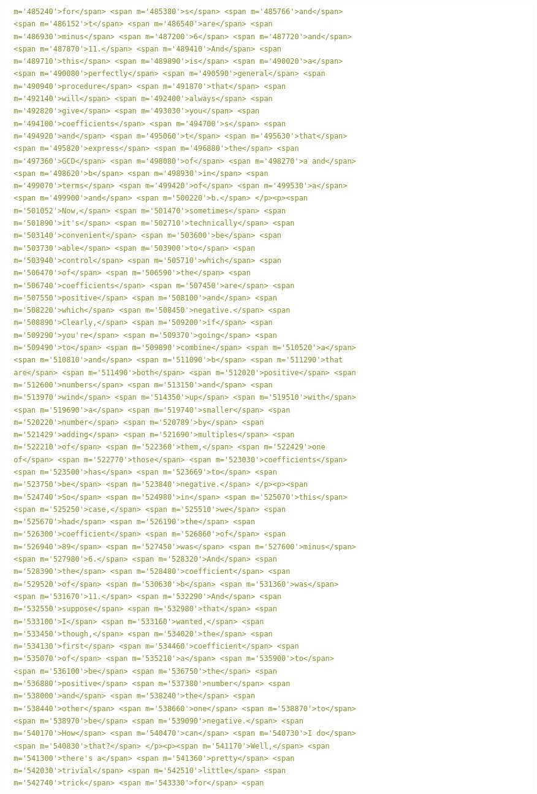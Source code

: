 ```yaml
  m='485240'>for</span> <span m='485380'>s</span> <span m='485766'>and</span>
  <span m='486152'>t</span> <span m='486540'>are</span> <span
  m='486930'>minus</span> <span m='487200'>6</span> <span m='487720'>and</span>
  <span m='487870'>11.</span> <span m='489410'>And</span> <span
  m='489710'>this</span> <span m='489890'>is</span> <span m='490020'>a</span>
  <span m='490080'>perfectly</span> <span m='490590'>general</span> <span
  m='490940'>procedure</span> <span m='491870'>that</span> <span
  m='492140'>will</span> <span m='492400'>always</span> <span
  m='492820'>give</span> <span m='493030'>you</span> <span
  m='494100'>coefficients</span> <span m='494700'>s</span> <span
  m='494920'>and</span> <span m='495060'>t</span> <span m='495630'>that</span>
  <span m='495820'>express</span> <span m='496880'>the</span> <span
  m='497360'>GCD</span> <span m='498080'>of</span> <span m='498270'>a and</span>
  <span m='498620'>b</span> <span m='498930'>in</span> <span
  m='499070'>terms</span> <span m='499420'>of</span> <span m='499530'>a</span>
  <span m='499900'>and</span> <span m='500220'>b.</span> </p><p><span
  m='501052'>Now,</span> <span m='501470'>sometimes</span> <span
  m='501890'>it's</span> <span m='502710'>technically</span> <span
  m='503140'>convenient</span> <span m='503600'>be</span> <span
  m='503730'>able</span> <span m='503900'>to</span> <span
  m='503940'>control</span> <span m='505710'>which</span> <span
  m='506470'>of</span> <span m='506590'>the</span> <span
  m='506740'>coefficients</span> <span m='507450'>are</span> <span
  m='507550'>positive</span> <span m='508100'>and</span> <span
  m='508220'>which</span> <span m='508450'>negative.</span> <span
  m='508890'>Clearly,</span> <span m='509200'>if</span> <span
  m='509290'>you're</span> <span m='509370'>going</span> <span
  m='509490'>to</span> <span m='509890'>combine</span> <span m='510520'>a</span>
  <span m='510810'>and</span> <span m='511090'>b</span> <span m='511290'>that
  are</span> <span m='511490'>both</span> <span m='512020'>positive</span> <span
  m='512600'>numbers</span> <span m='513150'>and</span> <span
  m='513970'>wind</span> <span m='514350'>up</span> <span m='519510'>with</span>
  <span m='519690'>a</span> <span m='519740'>smaller</span> <span
  m='520220'>number</span> <span m='520789'>by</span> <span
  m='521429'>adding</span> <span m='521690'>multiples</span> <span
  m='522210'>of</span> <span m='522360'>them,</span> <span m='522429'>one
  of</span> <span m='522770'>those</span> <span m='523030'>coefficients</span>
  <span m='523500'>has</span> <span m='523669'>to</span> <span
  m='523750'>be</span> <span m='523840'>negative.</span> </p><p><span
  m='524740'>So</span> <span m='524980'>in</span> <span m='525070'>this</span>
  <span m='525250'>case,</span> <span m='525510'>we</span> <span
  m='525670'>had</span> <span m='526190'>the</span> <span
  m='526300'>coefficient</span> <span m='526860'>of</span> <span
  m='526940'>89</span> <span m='527450'>was</span> <span m='527600'>minus</span>
  <span m='527980'>6.</span> <span m='528320'>And</span> <span
  m='528390'>the</span> <span m='528480'>coefficient</span> <span
  m='529520'>of</span> <span m='530630'>b</span> <span m='531360'>was</span>
  <span m='531670'>11.</span> <span m='532290'>And</span> <span
  m='532550'>suppose</span> <span m='532980'>that</span> <span
  m='533100'>I</span> <span m='533160'>wanted,</span> <span
  m='533450'>though,</span> <span m='534020'>the</span> <span
  m='534130'>first</span> <span m='534460'>coefficient</span> <span
  m='535070'>of</span> <span m='535210'>a</span> <span m='535900'>to</span>
  <span m='536100'>be</span> <span m='536750'>the</span> <span
  m='536880'>positive</span> <span m='537380'>number</span> <span
  m='538000'>and</span> <span m='538240'>the</span> <span
  m='538440'>other</span> <span m='538660'>one</span> <span m='538870'>to</span>
  <span m='538970'>be</span> <span m='539090'>negative.</span> <span
  m='540170'>How</span> <span m='540470'>can</span> <span m='540730'>I do</span>
  <span m='540830'>that?</span> </p><p><span m='541170'>Well,</span> <span
  m='541300'>there's a</span> <span m='541360'>pretty</span> <span
  m='542030'>trivial</span> <span m='542510'>little</span> <span
  m='542740'>trick</span> <span m='543330'>for</span> <span
```